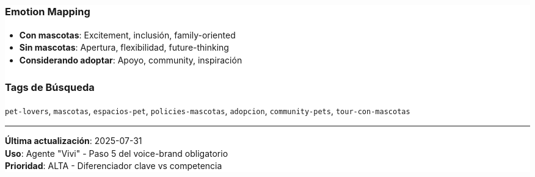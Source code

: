 ### Emotion Mapping
- **Con mascotas**: Excitement, inclusión, family-oriented
- **Sin mascotas**: Apertura, flexibilidad, future-thinking
- **Considerando adoptar**: Apoyo, community, inspiración

### Tags de Búsqueda
`pet-lovers`, `mascotas`, `espacios-pet`, `policies-mascotas`, `adopcion`, `community-pets`, `tour-con-mascotas`

---

**Última actualización**: 2025-07-31  
**Uso**: Agente "Vivi" - Paso 5 del voice-brand obligatorio  
**Prioridad**: ALTA - Diferenciador clave vs competencia